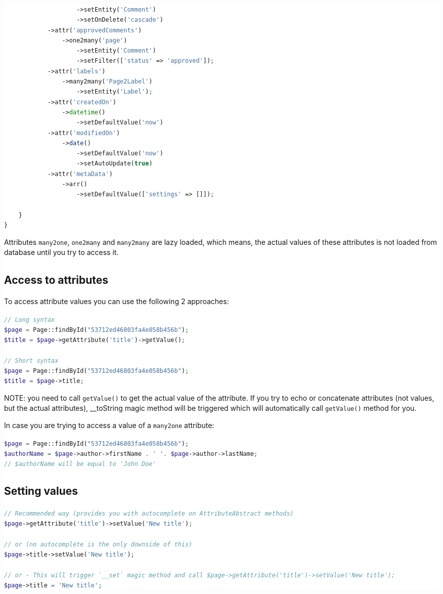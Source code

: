 ```php
					->setEntity('Comment')
					->setOnDelete('cascade')
		    ->attr('approvedComments')
                ->one2many('page')
                    ->setEntity('Comment')
                    ->setFilter(['status' => 'approved']);
			->attr('labels')
				->many2many('Page2Label')
					->setEntity('Label');
		    ->attr('createdOn')
                ->datetime()
                    ->setDefaultValue('now')
            ->attr('modifiedOn')
                ->date()
                    ->setDefaultValue('now')
                    ->setAutoUpdate(true)
            ->attr('metaData')
                ->arr()
                    ->setDefaultValue(['settings' => []]);

	}
}
```

Attributes `many2one`, `one2many` and `many2many` are lazy loaded, which means, the actual values of these attributes is not loaded from database until you try to access it.

## Access to attributes
To access attribute values you can use the following 2 approaches:
```php
// Long syntax
$page = Page::findById("53712ed46803fa4e058b456b");
$title = $page->getAttribute('title')->getValue();

// Short syntax
$page = Page::findById("53712ed46803fa4e058b456b");
$title = $page->title;
```

NOTE: you need to call `getValue()` to get the actual value of the attribute.
If you try to echo or concatenate attributes (not values, but the actual attributes), __toString magic method will be triggered which will automatically call `getValue()` method for you.

In case you are trying to access a value of a `many2one` attribute:
```php
$page = Page::findById("53712ed46803fa4e058b456b");
$authorName = $page->author->firstName . ' '. $page->author->lastName;
// $authorName will be equal to 'John Doe'
```

## Setting values
```php
// Recommended way (provides you with autocomplete on AttributeAbstract methods)
$page->getAttribute('title')->setValue('New title');

// or (no autocomplete is the only downside of this)
$page->title->setValue('New title');

// or - This will trigger `__set` magic method and call $page->getAttribute('title')->setValue('New title');
$page->title = 'New title';
```
